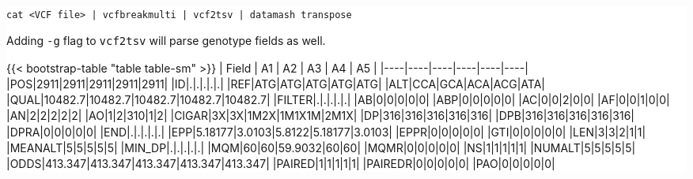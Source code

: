 ```
cat <VCF file> | vcfbreakmulti | vcf2tsv | datamash transpose
```

<div class="alert alert-success" role="alert">
Adding <tt>-g</tt> flag to <tt>vcf2tsv</tt> will parse genotype fields as well.
</div>

{{< bootstrap-table "table table-sm" >}}
| Field | A1 | A2 | A3 | A4 | A5 |
|----|----|----|----|----|----|
|POS|2911|2911|2911|2911|2911|
|ID|.|.|.|.|.|
|REF|ATG|ATG|ATG|ATG|ATG|
|ALT|CCA|GCA|ACA|ACG|ATA|
|QUAL|10482.7|10482.7|10482.7|10482.7|10482.7|
|FILTER|.|.|.|.|.|
|AB|0|0|0|0|0|
|ABP|0|0|0|0|0|
|AC|0|0|2|0|0|
|AF|0|0|1|0|0|
|AN|2|2|2|2|2|
|AO|1|2|310|1|2|
|CIGAR|3X|3X|1M2X|1M1X1M|2M1X|
|DP|316|316|316|316|316|
|DPB|316|316|316|316|316|
|DPRA|0|0|0|0|0|
|END|.|.|.|.|.|
|EPP|5.18177|3.0103|5.8122|5.18177|3.0103|
|EPPR|0|0|0|0|0|
|GTI|0|0|0|0|0|
|LEN|3|3|2|1|1|
|MEANALT|5|5|5|5|5|
|MIN_DP|.|.|.|.|.|
|MQM|60|60|59.9032|60|60|
|MQMR|0|0|0|0|0|
|NS|1|1|1|1|1|
|NUMALT|5|5|5|5|5|
|ODDS|413.347|413.347|413.347|413.347|413.347|
|PAIRED|1|1|1|1|1|
|PAIREDR|0|0|0|0|0|
|PAO|0|0|0|0|0|